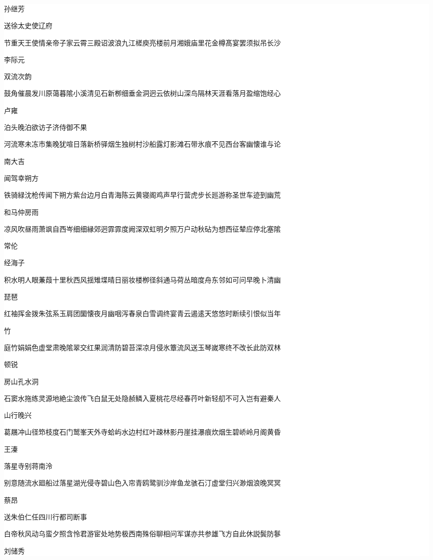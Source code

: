 孙继芳  

送徐太史使辽府  

节重天王使情亲帝子家云霄三殿诏波浪九江槎庾亮楼前月湘娥庙里花金樽髙宴罢须拟吊长沙  

李际元  

双流次韵  

鼓角催晨发川原蔼暮隂小溪清见石新栁细垂金洞迥云依树山深鸟隔林天涯看落月盈缩饱经心  

卢雍  

泊头晚泊欲访子济侍御不果  

河流寒未冻市集晚犹喧日落新桥驿烟生独树村沙船露灯影滩石带氷痕不见西台客幽懐谁与论  

南大吉  

闻驾幸朔方  

铁骑緑沈枪传闻下朔方紫台边月白青海陈云黄寝阁鸡声早行营虎步长廵游称圣世车迹到幽荒  

和马仲房雨  

凉风吹昼雨萧飒自西岑细细縁郊迥霏霏度阙深双虹明夕照万户动秋砧为想西征辇应停北塞隂  

常伦  

经海子  

积水明人眼蒹葭十里秋西风揺雉堞晴日丽妆楼栁径斜通马荷丛暗度舟东邻如可问早晚卜清幽  

琵琶  

红袖挥金拨朱弦系玉肩团圞懐夜月幽咽泻春泉白雪调终宴青云遏逺天悠悠时断续引恨似当年  

竹  

庭竹娟娟色虚堂肃晚隂翠交红果润清防碧苔深凉月侵氷簟流风送玉琴嵗寒终不改长此防双林  

顿锐  

房山孔水洞  

石窦水拖练灵源地絶尘浪传飞白鼠无处隐赪鳞入夏桃花尽经春荇叶新轻舠不可入岂有避秦人  

山行晚兴  

葛屩冲山径笻枝度石门鹫峯天外寺蛤屿水边村红叶疎林影丹崖挂瀑痕炊烟生碧峤岭月阁黄昏  

王溱  

落星寺别蒋南泠  

别意随流水廻船过落星湖光侵寺碧山色入帘青鸥鹭驯沙岸鱼龙骇石汀虚堂归兴渺烟浪晚冥冥  

蔡昂  

送朱伯仁任四川行都司断事  

白帝秋风动乌蛮夕照含怜君游宦处地势极西南殊俗聊相问军谋亦共参雄飞方自此休説鬓防鬖  

刘储秀  
